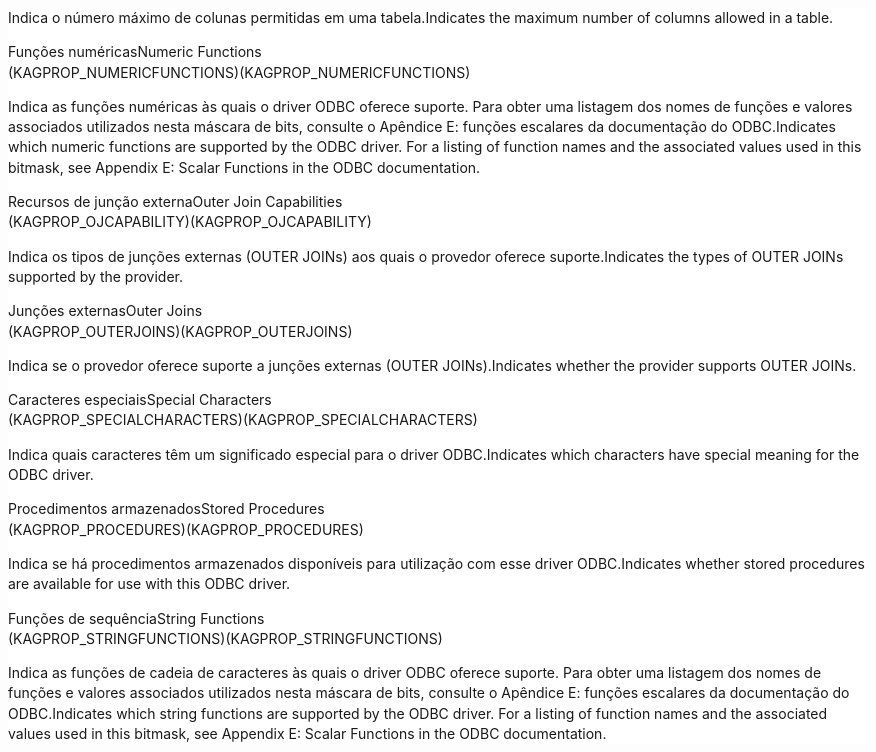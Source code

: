 <td><p><span data-ttu-id="1bd3a-187">Indica o número máximo de colunas permitidas em uma tabela.</span><span class="sxs-lookup"><span data-stu-id="1bd3a-187">Indicates the maximum number of columns allowed in a table.</span></span></p></td>
</tr>
<tr class="odd">
<td><p><span data-ttu-id="1bd3a-188">Funções numéricas</span><span class="sxs-lookup"><span data-stu-id="1bd3a-188">Numeric Functions</span></span><br />
<span data-ttu-id="1bd3a-189">(KAGPROP_NUMERICFUNCTIONS)</span><span class="sxs-lookup"><span data-stu-id="1bd3a-189">(KAGPROP_NUMERICFUNCTIONS)</span></span></p></td>
<td><p><span data-ttu-id="1bd3a-p109">Indica as funções numéricas às quais o driver ODBC oferece suporte. Para obter uma listagem dos nomes de funções e valores associados utilizados nesta máscara de bits, consulte o Apêndice E: funções escalares da documentação do ODBC.</span><span class="sxs-lookup"><span data-stu-id="1bd3a-p109">Indicates which numeric functions are supported by the ODBC driver. For a listing of function names and the associated values used in this bitmask, see Appendix E: Scalar Functions in the ODBC documentation.</span></span></p></td>
</tr>
<tr class="even">
<td><p><span data-ttu-id="1bd3a-192">Recursos de junção externa</span><span class="sxs-lookup"><span data-stu-id="1bd3a-192">Outer Join Capabilities</span></span><br />
<span data-ttu-id="1bd3a-193">(KAGPROP_OJCAPABILITY)</span><span class="sxs-lookup"><span data-stu-id="1bd3a-193">(KAGPROP_OJCAPABILITY)</span></span></p></td>
<td><p><span data-ttu-id="1bd3a-194">Indica os tipos de junções externas (OUTER JOINs) aos quais o provedor oferece suporte.</span><span class="sxs-lookup"><span data-stu-id="1bd3a-194">Indicates the types of OUTER JOINs supported by the provider.</span></span></p></td>
</tr>
<tr class="odd">
<td><p><span data-ttu-id="1bd3a-195">Junções externas</span><span class="sxs-lookup"><span data-stu-id="1bd3a-195">Outer Joins</span></span><br />
<span data-ttu-id="1bd3a-196">(KAGPROP_OUTERJOINS)</span><span class="sxs-lookup"><span data-stu-id="1bd3a-196">(KAGPROP_OUTERJOINS)</span></span></p></td>
<td><p><span data-ttu-id="1bd3a-197">Indica se o provedor oferece suporte a junções externas (OUTER JOINs).</span><span class="sxs-lookup"><span data-stu-id="1bd3a-197">Indicates whether the provider supports OUTER JOINs.</span></span></p></td>
</tr>
<tr class="even">
<td><p><span data-ttu-id="1bd3a-198">Caracteres especiais</span><span class="sxs-lookup"><span data-stu-id="1bd3a-198">Special Characters</span></span><br />
<span data-ttu-id="1bd3a-199">(KAGPROP_SPECIALCHARACTERS)</span><span class="sxs-lookup"><span data-stu-id="1bd3a-199">(KAGPROP_SPECIALCHARACTERS)</span></span></p></td>
<td><p><span data-ttu-id="1bd3a-200">Indica quais caracteres têm um significado especial para o driver ODBC.</span><span class="sxs-lookup"><span data-stu-id="1bd3a-200">Indicates which characters have special meaning for the ODBC driver.</span></span></p></td>
</tr>
<tr class="odd">
<td><p><span data-ttu-id="1bd3a-201">Procedimentos armazenados</span><span class="sxs-lookup"><span data-stu-id="1bd3a-201">Stored Procedures</span></span><br />
<span data-ttu-id="1bd3a-202">(KAGPROP_PROCEDURES)</span><span class="sxs-lookup"><span data-stu-id="1bd3a-202">(KAGPROP_PROCEDURES)</span></span></p></td>
<td><p><span data-ttu-id="1bd3a-203">Indica se há procedimentos armazenados disponíveis para utilização com esse driver ODBC.</span><span class="sxs-lookup"><span data-stu-id="1bd3a-203">Indicates whether stored procedures are available for use with this ODBC driver.</span></span></p></td>
</tr>
<tr class="even">
<td><p><span data-ttu-id="1bd3a-204">Funções de sequência</span><span class="sxs-lookup"><span data-stu-id="1bd3a-204">String Functions</span></span><br />
<span data-ttu-id="1bd3a-205">(KAGPROP_STRINGFUNCTIONS)</span><span class="sxs-lookup"><span data-stu-id="1bd3a-205">(KAGPROP_STRINGFUNCTIONS)</span></span></p></td>
<td><p><span data-ttu-id="1bd3a-p110">Indica as funções de cadeia de caracteres às quais o driver ODBC oferece suporte. Para obter uma listagem dos nomes de funções e valores associados utilizados nesta máscara de bits, consulte o Apêndice E: funções escalares da documentação do ODBC.</span><span class="sxs-lookup"><span data-stu-id="1bd3a-p110">Indicates which string functions are supported by the ODBC driver. For a listing of function names and the associated values used in this bitmask, see Appendix E: Scalar Functions in the ODBC documentation.</span></span></p></td>
</tr>